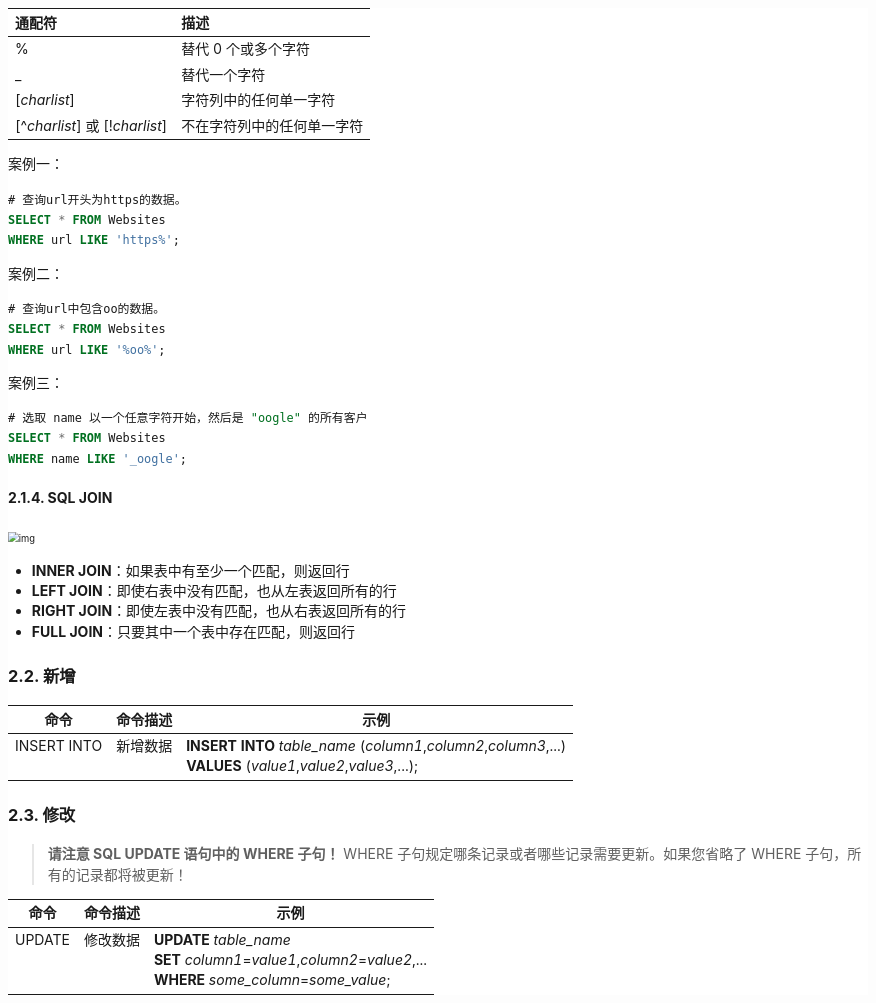 | 通配符                         | 描述                       |
| :----------------------------- | :------------------------- |
| %                              | 替代 0 个或多个字符        |
| _                              | 替代一个字符               |
| [*charlist*]                   | 字符列中的任何单一字符     |
| [^*charlist*] 或 [!*charlist*] | 不在字符列中的任何单一字符 |

案例一：

```sql
# 查询url开头为https的数据。
SELECT * FROM Websites
WHERE url LIKE 'https%';
```

案例二：

```sql
# 查询url中包含oo的数据。
SELECT * FROM Websites
WHERE url LIKE '%oo%';
```

案例三：

```sql
# 选取 name 以一个任意字符开始，然后是 "oogle" 的所有客户
SELECT * FROM Websites
WHERE name LIKE '_oogle';
```

#### 2.1.4. SQL JOIN

<img src="https://file.pandacode.cn/blog/202207261033383.png" alt="img" style="zoom: 67%;" /> 

- **INNER JOIN**：如果表中有至少一个匹配，则返回行
- **LEFT JOIN**：即使右表中没有匹配，也从左表返回所有的行
- **RIGHT JOIN**：即使左表中没有匹配，也从右表返回所有的行
- **FULL JOIN**：只要其中一个表中存在匹配，则返回行

### 2.2. 新增

| 命令        | 命令描述 | 示例                                                         |
| ----------- | -------- | ------------------------------------------------------------ |
| INSERT INTO | 新增数据 | **INSERT INTO** *table_name* (*column1*,*column2*,*column3*,...)<br/>**VALUES** (*value1*,*value2*,*value3*,...); |



### 2.3. 修改

> **请注意 SQL UPDATE 语句中的 WHERE 子句！**
> WHERE 子句规定哪条记录或者哪些记录需要更新。如果您省略了 WHERE 子句，所有的记录都将被更新！

| 命令   | 命令描述 | 示例                                                         |
| ------ | -------- | ------------------------------------------------------------ |
| UPDATE | 修改数据 | **UPDATE** *table_name*<br/>**SET** *column1*=*value1*,*column2*=*value2*,...<br/>**WHERE** *some_column*=*some_value*; |
